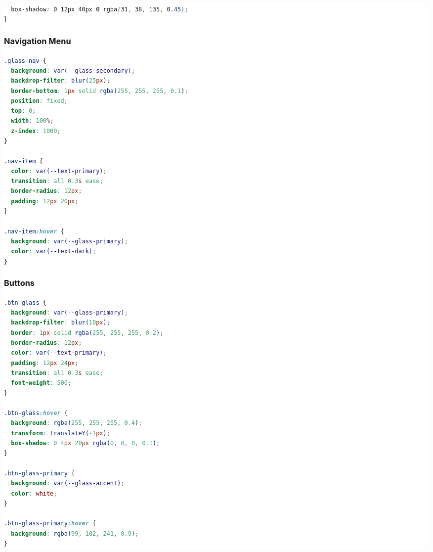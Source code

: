 ```css
  box-shadow: 0 12px 40px 0 rgba(31, 38, 135, 0.45);
}
```

### Navigation Menu
```css
.glass-nav {
  background: var(--glass-secondary);
  backdrop-filter: blur(25px);
  border-bottom: 1px solid rgba(255, 255, 255, 0.1);
  position: fixed;
  top: 0;
  width: 100%;
  z-index: 1000;
}

.nav-item {
  color: var(--text-primary);
  transition: all 0.3s ease;
  border-radius: 12px;
  padding: 12px 20px;
}

.nav-item:hover {
  background: var(--glass-primary);
  color: var(--text-dark);
}
```

### Buttons
```css
.btn-glass {
  background: var(--glass-primary);
  backdrop-filter: blur(10px);
  border: 1px solid rgba(255, 255, 255, 0.2);
  border-radius: 12px;
  color: var(--text-primary);
  padding: 12px 24px;
  transition: all 0.3s ease;
  font-weight: 500;
}

.btn-glass:hover {
  background: rgba(255, 255, 255, 0.4);
  transform: translateY(-1px);
  box-shadow: 0 4px 20px rgba(0, 0, 0, 0.1);
}

.btn-glass-primary {
  background: var(--glass-accent);
  color: white;
}

.btn-glass-primary:hover {
  background: rgba(99, 102, 241, 0.9);
}
```
